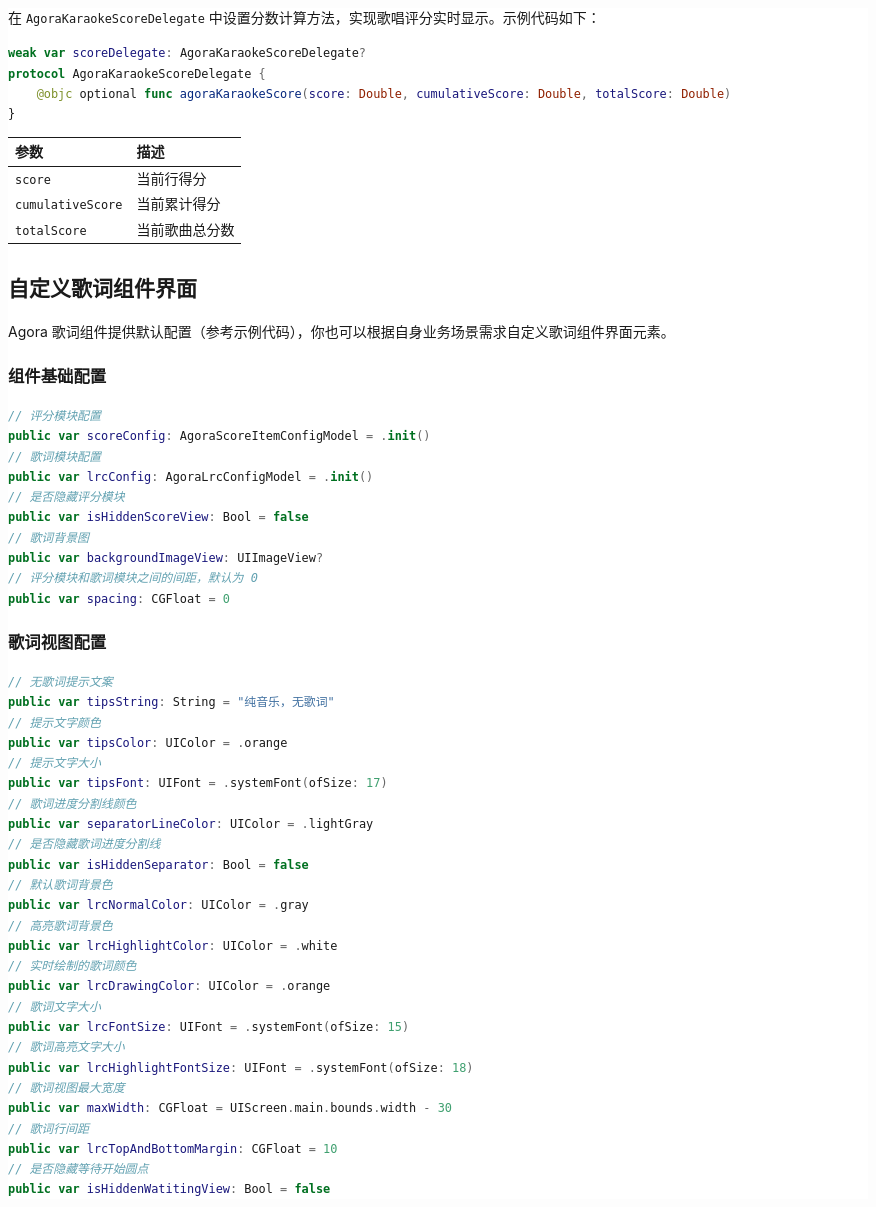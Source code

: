 在 `AgoraKaraokeScoreDelegate` 中设置分数计算方法，实现歌唱评分实时显示。示例代码如下：

```swift
weak var scoreDelegate: AgoraKaraokeScoreDelegate?
protocol AgoraKaraokeScoreDelegate {
    @objc optional func agoraKaraokeScore(score: Double, cumulativeScore: Double, totalScore: Double)
}
```

| 参数              | 描述             |
| :---------------- | :--------------- |
| `score`           | 当前行得分    |
| `cumulativeScore` | 当前累计得分 |
| `totalScore`      | 当前歌曲总分数 |

## 自定义歌词组件界面

Agora 歌词组件提供默认配置（参考示例代码），你也可以根据自身业务场景需求自定义歌词组件界面元素。

### 组件基础配置

```swift
// 评分模块配置
public var scoreConfig: AgoraScoreItemConfigModel = .init()
// 歌词模块配置
public var lrcConfig: AgoraLrcConfigModel = .init()
// 是否隐藏评分模块
public var isHiddenScoreView: Bool = false
// 歌词背景图
public var backgroundImageView: UIImageView?
// 评分模块和歌词模块之间的间距，默认为 0
public var spacing: CGFloat = 0
```

### 歌词视图配置

```swift
// 无歌词提示文案
public var tipsString: String = "纯音乐，无歌词"
// 提示文字颜色
public var tipsColor: UIColor = .orange
// 提示文字大小
public var tipsFont: UIFont = .systemFont(ofSize: 17)
// 歌词进度分割线颜色
public var separatorLineColor: UIColor = .lightGray
// 是否隐藏歌词进度分割线
public var isHiddenSeparator: Bool = false
// 默认歌词背景色
public var lrcNormalColor: UIColor = .gray
// 高亮歌词背景色
public var lrcHighlightColor: UIColor = .white
// 实时绘制的歌词颜色
public var lrcDrawingColor: UIColor = .orange
// 歌词文字大小
public var lrcFontSize: UIFont = .systemFont(ofSize: 15)
// 歌词高亮文字大小
public var lrcHighlightFontSize: UIFont = .systemFont(ofSize: 18)
// 歌词视图最大宽度
public var maxWidth: CGFloat = UIScreen.main.bounds.width - 30
// 歌词行间距
public var lrcTopAndBottomMargin: CGFloat = 10
// 是否隐藏等待开始圆点
public var isHiddenWatitingView: Bool = false
```